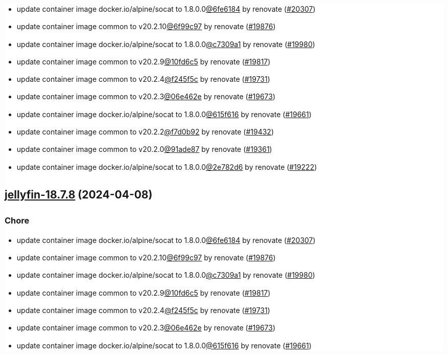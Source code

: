 

- update container image docker.io/alpine/socat to 1.8.0.0[@6fe6184](https://github.com/6fe6184) by renovate ([#20307](https://github.com/truecharts/charts/issues/20307))

- update container image common to v20.2.10[@6f99c97](https://github.com/6f99c97) by renovate ([#19876](https://github.com/truecharts/charts/issues/19876))

- update container image docker.io/alpine/socat to 1.8.0.0[@c7309a1](https://github.com/c7309a1) by renovate ([#19980](https://github.com/truecharts/charts/issues/19980))

- update container image common to v20.2.9[@10fd6c5](https://github.com/10fd6c5) by renovate ([#19817](https://github.com/truecharts/charts/issues/19817))

- update container image common to v20.2.4[@f245f5c](https://github.com/f245f5c) by renovate ([#19731](https://github.com/truecharts/charts/issues/19731))

- update container image common to v20.2.3[@06e462e](https://github.com/06e462e) by renovate ([#19673](https://github.com/truecharts/charts/issues/19673))

- update container image docker.io/alpine/socat to 1.8.0.0[@615f616](https://github.com/615f616) by renovate ([#19661](https://github.com/truecharts/charts/issues/19661))

- update container image common to v20.2.2[@f7d0b92](https://github.com/f7d0b92) by renovate ([#19432](https://github.com/truecharts/charts/issues/19432))

- update container image common to v20.2.0[@91ade87](https://github.com/91ade87) by renovate ([#19361](https://github.com/truecharts/charts/issues/19361))

- update container image docker.io/alpine/socat to 1.8.0.0[@2e782d6](https://github.com/2e782d6) by renovate ([#19222](https://github.com/truecharts/charts/issues/19222))


## [jellyfin-18.7.8](https://github.com/truecharts/charts/compare/jellyfin-18.6.0...jellyfin-18.7.8) (2024-04-08)

### Chore



- update container image docker.io/alpine/socat to 1.8.0.0[@6fe6184](https://github.com/6fe6184) by renovate ([#20307](https://github.com/truecharts/charts/issues/20307))

- update container image common to v20.2.10[@6f99c97](https://github.com/6f99c97) by renovate ([#19876](https://github.com/truecharts/charts/issues/19876))

- update container image docker.io/alpine/socat to 1.8.0.0[@c7309a1](https://github.com/c7309a1) by renovate ([#19980](https://github.com/truecharts/charts/issues/19980))

- update container image common to v20.2.9[@10fd6c5](https://github.com/10fd6c5) by renovate ([#19817](https://github.com/truecharts/charts/issues/19817))

- update container image common to v20.2.4[@f245f5c](https://github.com/f245f5c) by renovate ([#19731](https://github.com/truecharts/charts/issues/19731))

- update container image common to v20.2.3[@06e462e](https://github.com/06e462e) by renovate ([#19673](https://github.com/truecharts/charts/issues/19673))

- update container image docker.io/alpine/socat to 1.8.0.0[@615f616](https://github.com/615f616) by renovate ([#19661](https://github.com/truecharts/charts/issues/19661))

